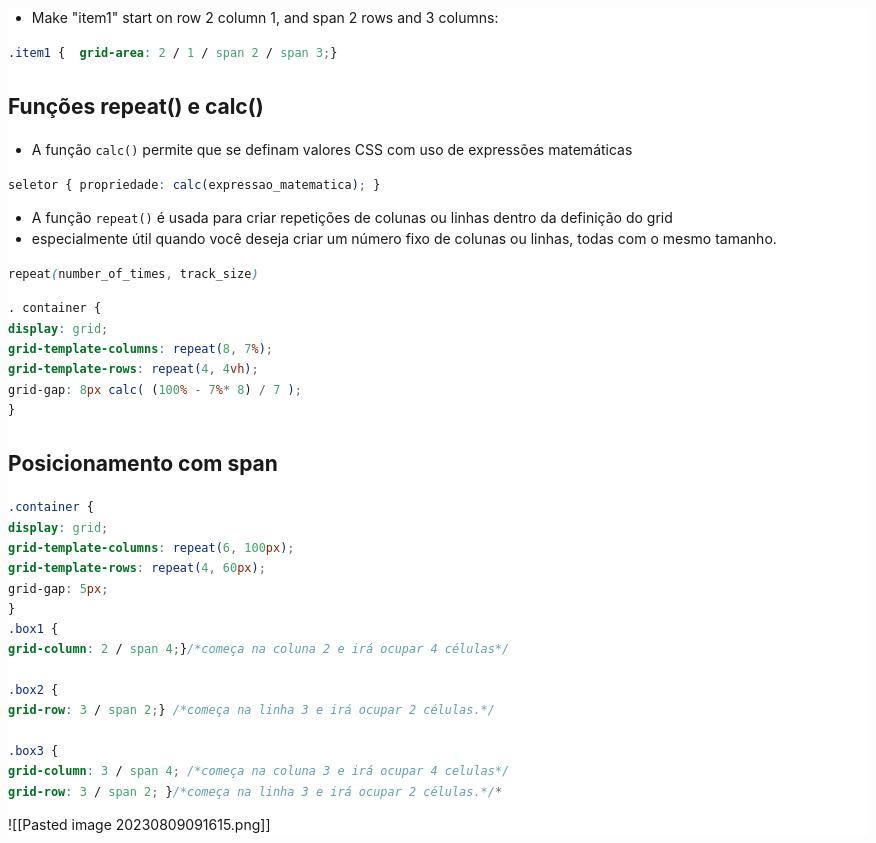 - Make "item1" start on row 2 column 1, and span 2 rows and 3 columns:

```css
.item1 {  grid-area: 2 / 1 / span 2 / span 3;}
```

## Funções repeat() e calc()

- A função `calc()` permite que se definam valores CSS com uso de expressões matemáticas

```scss
seletor { propriedade: calc(expressao_matematica); }
```

-  A função `repeat()` é usada para criar repetições de colunas ou linhas dentro da definição do grid
- especialmente útil quando você deseja criar um número fixo de colunas ou linhas, todas com o mesmo tamanho.

```scss
repeat(number_of_times, track_size)
```


```css
. container {
display: grid;
grid-template-columns: repeat(8, 7%);
grid-template-rows: repeat(4, 4vh);
grid-gap: 8px calc( (100% - 7%* 8) / 7 );
}
```

## Posicionamento com span 

```css
.container {
display: grid;
grid-template-columns: repeat(6, 100px);
grid-template-rows: repeat(4, 60px);
grid-gap: 5px;
}
.box1 {
grid-column: 2 / span 4;}/*começa na coluna 2 e irá ocupar 4 células*/

.box2 {
grid-row: 3 / span 2;} /*começa na linha 3 e irá ocupar 2 células.*/

.box3 {
grid-column: 3 / span 4; /*começa na coluna 3 e irá ocupar 4 celulas*/
grid-row: 3 / span 2; }/*começa na linha 3 e irá ocupar 2 células.*/*
```

![[Pasted image 20230809091615.png]]

